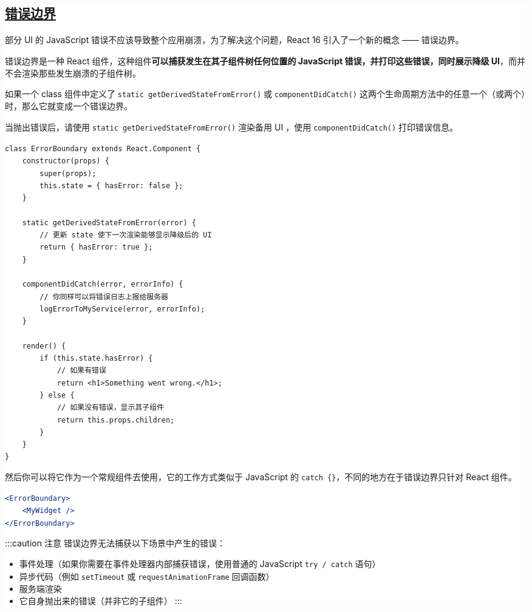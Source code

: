 ```jsx{2,9,16}
```

## [错误边界](https://zh-hans.reactjs.org/docs/error-boundaries.html)

部分 UI 的 JavaScript 错误不应该导致整个应用崩溃，为了解决这个问题，React 16 引入了一个新的概念 —— 错误边界。

错误边界是一种 React 组件，这种组件**可以捕获发生在其子组件树任何位置的 JavaScript 错误，并打印这些错误，同时展示降级 UI**，而并不会渲染那些发生崩溃的子组件树。

如果一个 class 组件中定义了 `static getDerivedStateFromError()` 或 `componentDidCatch()` 这两个生命周期方法中的任意一个（或两个）时，那么它就变成一个错误边界。

当抛出错误后，请使用 `static getDerivedStateFromError()` 渲染备用 UI ，使用 `componentDidCatch()` 打印错误信息。

```jsx{7-10,12-15,18-24}
class ErrorBoundary extends React.Component {
    constructor(props) {
        super(props);
        this.state = { hasError: false };
    }

    static getDerivedStateFromError(error) {
        // 更新 state 使下一次渲染能够显示降级后的 UI
        return { hasError: true };
    }

    componentDidCatch(error, errorInfo) {
        // 你同样可以将错误日志上报给服务器
        logErrorToMyService(error, errorInfo);
    }

    render() {
        if (this.state.hasError) {
            // 如果有错误
            return <h1>Something went wrong.</h1>;
        } else {
            // 如果没有错误，显示其子组件
            return this.props.children; 
        }
    }
}
```

然后你可以将它作为一个常规组件去使用，它的工作方式类似于 JavaScript 的 `catch {}`，不同的地方在于错误边界只针对 React 组件。

```jsx
<ErrorBoundary>
    <MyWidget />
</ErrorBoundary>
```
:::caution 注意
错误边界无法捕获以下场景中产生的错误：

* 事件处理（如果你需要在事件处理器内部捕获错误，使用普通的 JavaScript `try / catch` 语句）
* 异步代码（例如 `setTimeout` 或 `requestAnimationFrame` 回调函数）
* 服务端渲染
* 它自身抛出来的错误（并非它的子组件）
:::
